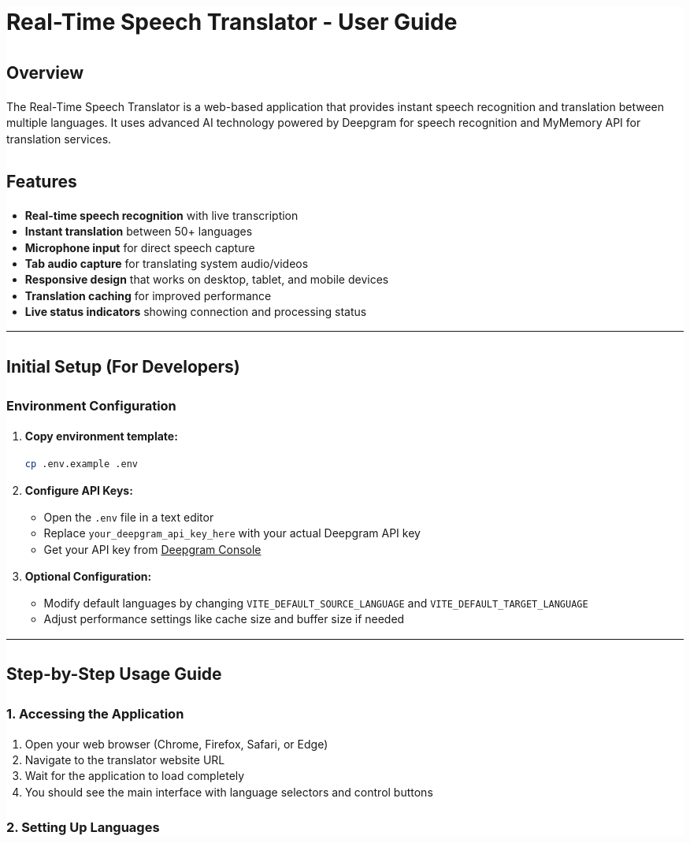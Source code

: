 # Real-Time Speech Translator - User Guide

## Overview
The Real-Time Speech Translator is a web-based application that provides instant speech recognition and translation between multiple languages. It uses advanced AI technology powered by Deepgram for speech recognition and MyMemory API for translation services.

## Features
- **Real-time speech recognition** with live transcription
- **Instant translation** between 50+ languages
- **Microphone input** for direct speech capture
- **Tab audio capture** for translating system audio/videos
- **Responsive design** that works on desktop, tablet, and mobile devices
- **Translation caching** for improved performance
- **Live status indicators** showing connection and processing status

---

## Initial Setup (For Developers)

### Environment Configuration
1. **Copy environment template:**
   ```bash
   cp .env.example .env
   ```

2. **Configure API Keys:**
   - Open the `.env` file in a text editor
   - Replace `your_deepgram_api_key_here` with your actual Deepgram API key
   - Get your API key from [Deepgram Console](https://console.deepgram.com/)

3. **Optional Configuration:**
   - Modify default languages by changing `VITE_DEFAULT_SOURCE_LANGUAGE` and `VITE_DEFAULT_TARGET_LANGUAGE`
   - Adjust performance settings like cache size and buffer size if needed

---

## Step-by-Step Usage Guide

### 1. Accessing the Application
1. Open your web browser (Chrome, Firefox, Safari, or Edge)
2. Navigate to the translator website URL
3. Wait for the application to load completely
4. You should see the main interface with language selectors and control buttons

### 2. Setting Up Languages
